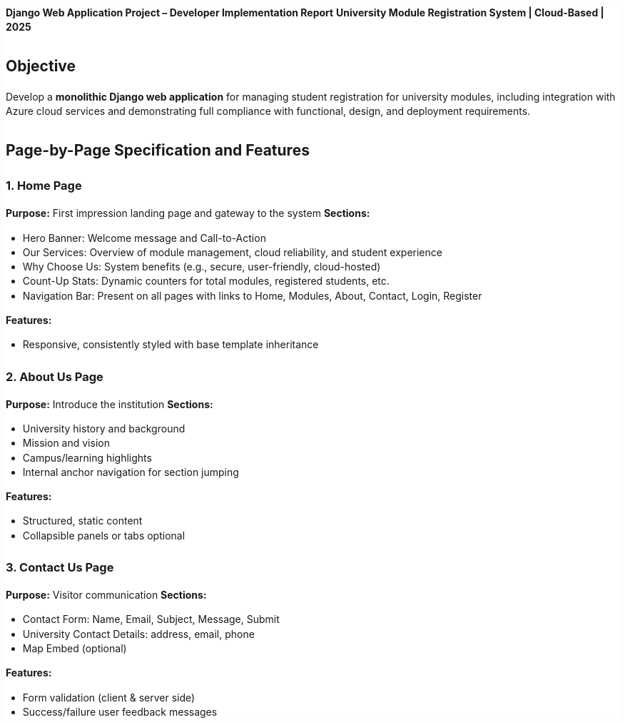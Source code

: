 **Django Web Application Project – Developer Implementation Report**
**University Module Registration System | Cloud-Based | 2025**

## Objective

Develop a **monolithic Django web application** for managing student registration for university modules, including integration with Azure cloud services and demonstrating full compliance with functional, design, and deployment requirements.

## Page-by-Page Specification and Features

### 1. Home Page

**Purpose:** First impression landing page and gateway to the system
**Sections:**

* Hero Banner: Welcome message and Call-to-Action
* Our Services: Overview of module management, cloud reliability, and student experience
* Why Choose Us: System benefits (e.g., secure, user-friendly, cloud-hosted)
* Count-Up Stats: Dynamic counters for total modules, registered students, etc.
* Navigation Bar: Present on all pages with links to Home, Modules, About, Contact, Login, Register

**Features:**

* Responsive, consistently styled with base template inheritance

### 2. About Us Page

**Purpose:** Introduce the institution
**Sections:**

* University history and background
* Mission and vision
* Campus/learning highlights
* Internal anchor navigation for section jumping

**Features:**

* Structured, static content
* Collapsible panels or tabs optional

### 3. Contact Us Page

**Purpose:** Visitor communication
**Sections:**

* Contact Form: Name, Email, Subject, Message, Submit
* University Contact Details: address, email, phone
* Map Embed (optional)

**Features:**

* Form validation (client & server side)
* Success/failure user feedback messages
